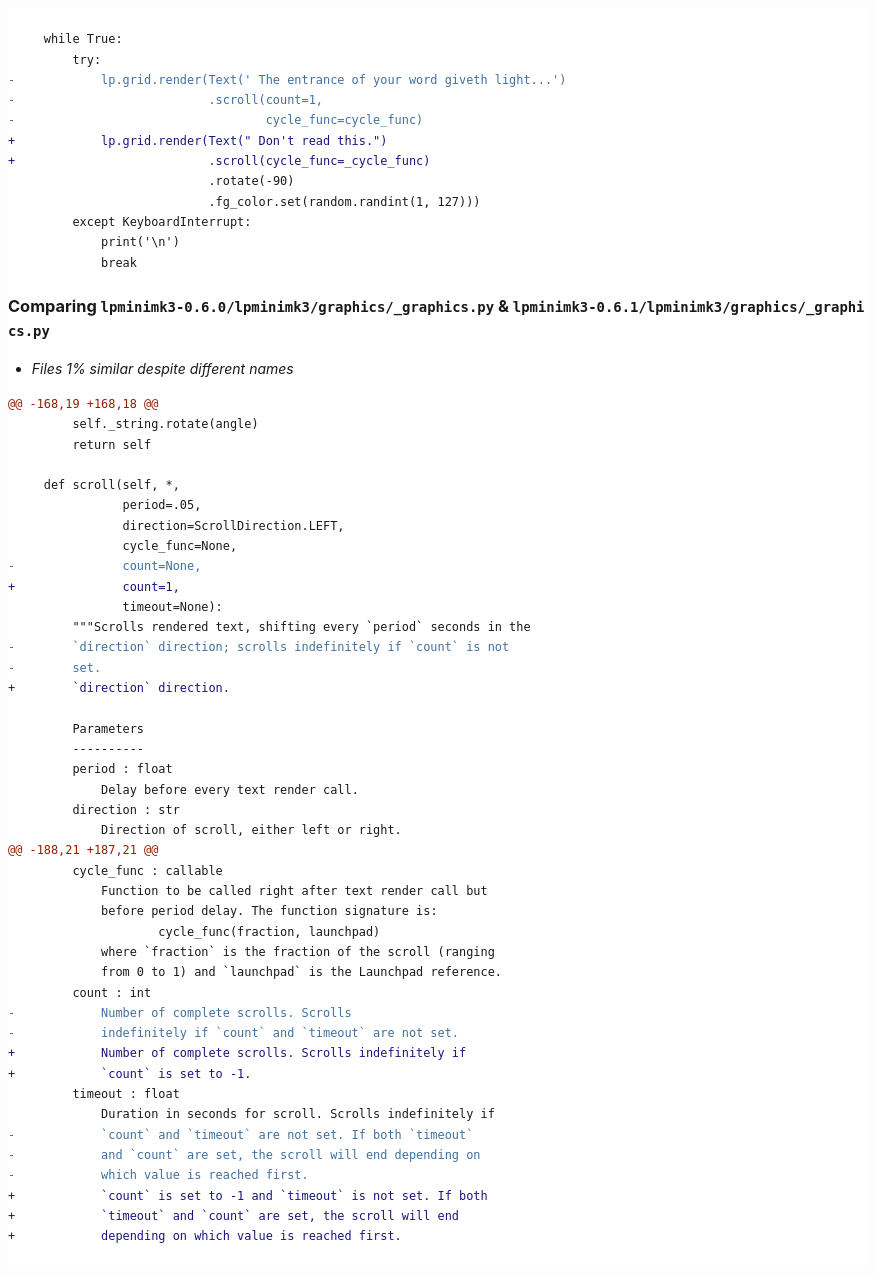 ```diff
 
     while True:
         try:
-            lp.grid.render(Text(' The entrance of your word giveth light...')
-                           .scroll(count=1,
-                                   cycle_func=cycle_func)
+            lp.grid.render(Text(" Don't read this.")
+                           .scroll(cycle_func=_cycle_func)
                            .rotate(-90)
                            .fg_color.set(random.randint(1, 127)))
         except KeyboardInterrupt:
             print('\n')
             break
```

### Comparing `lpminimk3-0.6.0/lpminimk3/graphics/_graphics.py` & `lpminimk3-0.6.1/lpminimk3/graphics/_graphics.py`

 * *Files 1% similar despite different names*

```diff
@@ -168,19 +168,18 @@
         self._string.rotate(angle)
         return self
 
     def scroll(self, *,
                period=.05,
                direction=ScrollDirection.LEFT,
                cycle_func=None,
-               count=None,
+               count=1,
                timeout=None):
         """Scrolls rendered text, shifting every `period` seconds in the
-        `direction` direction; scrolls indefinitely if `count` is not
-        set.
+        `direction` direction.
 
         Parameters
         ----------
         period : float
             Delay before every text render call.
         direction : str
             Direction of scroll, either left or right.
@@ -188,21 +187,21 @@
         cycle_func : callable
             Function to be called right after text render call but
             before period delay. The function signature is:
                     cycle_func(fraction, launchpad)
             where `fraction` is the fraction of the scroll (ranging
             from 0 to 1) and `launchpad` is the Launchpad reference.
         count : int
-            Number of complete scrolls. Scrolls
-            indefinitely if `count` and `timeout` are not set.
+            Number of complete scrolls. Scrolls indefinitely if
+            `count` is set to -1.
         timeout : float
             Duration in seconds for scroll. Scrolls indefinitely if
-            `count` and `timeout` are not set. If both `timeout`
-            and `count` are set, the scroll will end depending on
-            which value is reached first.
+            `count` is set to -1 and `timeout` is not set. If both
+            `timeout` and `count` are set, the scroll will end
+            depending on which value is reached first.
 
```